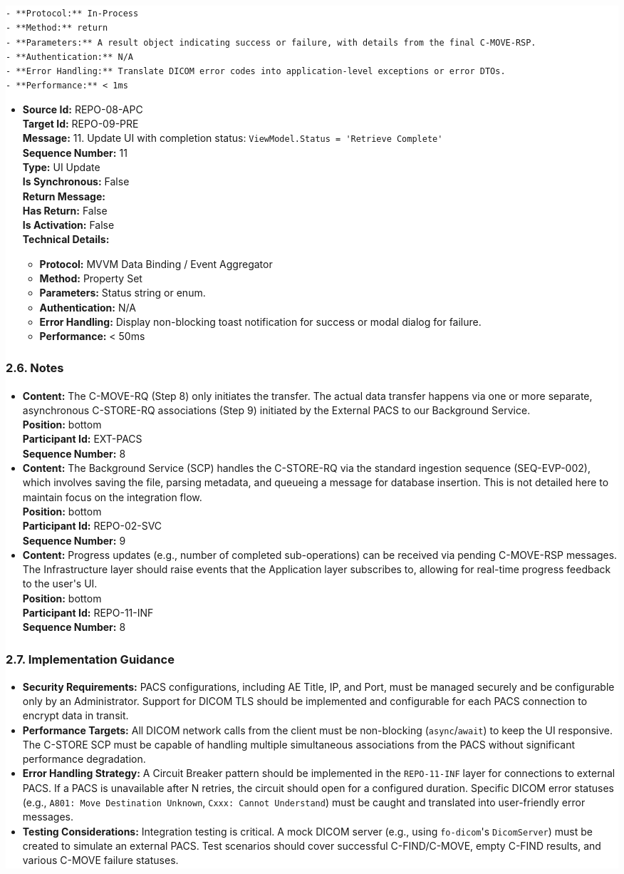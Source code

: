     - **Protocol:** In-Process
    - **Method:** return
    - **Parameters:** A result object indicating success or failure, with details from the final C-MOVE-RSP.
    - **Authentication:** N/A
    - **Error Handling:** Translate DICOM error codes into application-level exceptions or error DTOs.
    - **Performance:** < 1ms
    
- **Source Id:** REPO-08-APC  
**Target Id:** REPO-09-PRE  
**Message:** 11. Update UI with completion status: `ViewModel.Status = 'Retrieve Complete'`  
**Sequence Number:** 11  
**Type:** UI Update  
**Is Synchronous:** False  
**Return Message:**   
**Has Return:** False  
**Is Activation:** False  
**Technical Details:**
    
    - **Protocol:** MVVM Data Binding / Event Aggregator
    - **Method:** Property Set
    - **Parameters:** Status string or enum.
    - **Authentication:** N/A
    - **Error Handling:** Display non-blocking toast notification for success or modal dialog for failure.
    - **Performance:** < 50ms
    

### 2.6. Notes

- **Content:** The C-MOVE-RQ (Step 8) only initiates the transfer. The actual data transfer happens via one or more separate, asynchronous C-STORE-RQ associations (Step 9) initiated by the External PACS to our Background Service.  
**Position:** bottom  
**Participant Id:** EXT-PACS  
**Sequence Number:** 8  
- **Content:** The Background Service (SCP) handles the C-STORE-RQ via the standard ingestion sequence (SEQ-EVP-002), which involves saving the file, parsing metadata, and queueing a message for database insertion. This is not detailed here to maintain focus on the integration flow.  
**Position:** bottom  
**Participant Id:** REPO-02-SVC  
**Sequence Number:** 9  
- **Content:** Progress updates (e.g., number of completed sub-operations) can be received via pending C-MOVE-RSP messages. The Infrastructure layer should raise events that the Application layer subscribes to, allowing for real-time progress feedback to the user's UI.  
**Position:** bottom  
**Participant Id:** REPO-11-INF  
**Sequence Number:** 8  

### 2.7. Implementation Guidance

- **Security Requirements:** PACS configurations, including AE Title, IP, and Port, must be managed securely and be configurable only by an Administrator. Support for DICOM TLS should be implemented and configurable for each PACS connection to encrypt data in transit.
- **Performance Targets:** All DICOM network calls from the client must be non-blocking (`async`/`await`) to keep the UI responsive. The C-STORE SCP must be capable of handling multiple simultaneous associations from the PACS without significant performance degradation.
- **Error Handling Strategy:** A Circuit Breaker pattern should be implemented in the `REPO-11-INF` layer for connections to external PACS. If a PACS is unavailable after N retries, the circuit should open for a configured duration. Specific DICOM error statuses (e.g., `A801: Move Destination Unknown`, `Cxxx: Cannot Understand`) must be caught and translated into user-friendly error messages.
- **Testing Considerations:** Integration testing is critical. A mock DICOM server (e.g., using `fo-dicom`'s `DicomServer`) must be created to simulate an external PACS. Test scenarios should cover successful C-FIND/C-MOVE, empty C-FIND results, and various C-MOVE failure statuses.